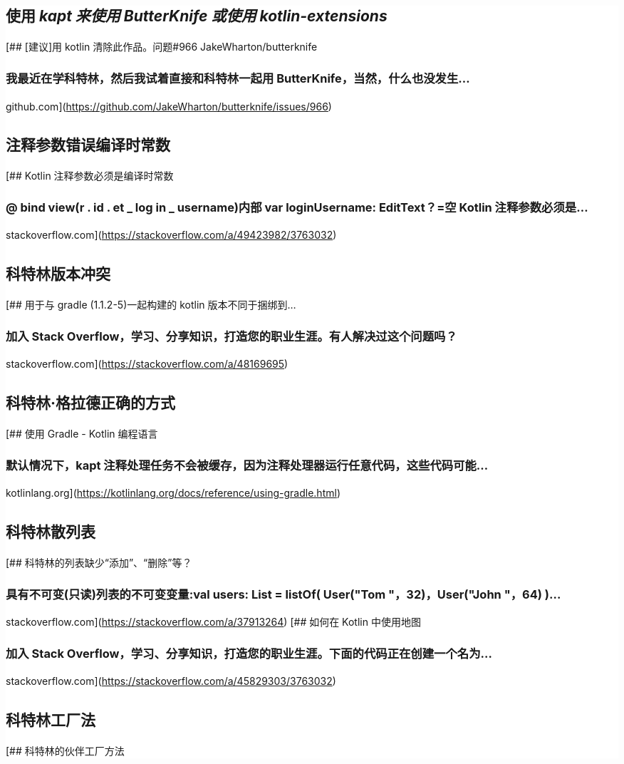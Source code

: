 ## 使用 *kapt 来使用 ButterKnife 或使用 kotlin-extensions*

[](https://github.com/JakeWharton/butterknife/issues/966) [## [建议]用 kotlin 清除此作品。问题#966 JakeWharton/butterknife

### 我最近在学科特林，然后我试着直接和科特林一起用 ButterKnife，当然，什么也没发生…

github.com](https://github.com/JakeWharton/butterknife/issues/966) 

## 注释参数错误编译时常数

[](https://stackoverflow.com/a/49423982/3763032) [## Kotlin 注释参数必须是编译时常数

### @ bind view(r . id . et _ log in _ username)内部 var loginUsername: EditText？=空 Kotlin 注释参数必须是…

stackoverflow.com](https://stackoverflow.com/a/49423982/3763032) 

## 科特林版本冲突

[](https://stackoverflow.com/a/48169695) [## 用于与 gradle (1.1.2-5)一起构建的 kotlin 版本不同于捆绑到…

### 加入 Stack Overflow，学习、分享知识，打造您的职业生涯。有人解决过这个问题吗？

stackoverflow.com](https://stackoverflow.com/a/48169695) 

## 科特林·格拉德正确的方式

[](https://kotlinlang.org/docs/reference/using-gradle.html) [## 使用 Gradle - Kotlin 编程语言

### 默认情况下，kapt 注释处理任务不会被缓存，因为注释处理器运行任意代码，这些代码可能…

kotlinlang.org](https://kotlinlang.org/docs/reference/using-gradle.html) 

## 科特林散列表

[](https://stackoverflow.com/a/37913264) [## 科特林的列表缺少“添加”、“删除”等？

### 具有不可变(只读)列表的不可变变量:val users: List = listOf( User("Tom "，32)，User("John "，64) )…

stackoverflow.com](https://stackoverflow.com/a/37913264) [](https://stackoverflow.com/a/45829303/3763032) [## 如何在 Kotlin 中使用地图

### 加入 Stack Overflow，学习、分享知识，打造您的职业生涯。下面的代码正在创建一个名为…

stackoverflow.com](https://stackoverflow.com/a/45829303/3763032) 

## 科特林工厂法

[](https://medium.com/@pablisco/companion-factory-methods-in-kotlin-e2eeb1e87f1b) [## 科特林的伙伴工厂方法
